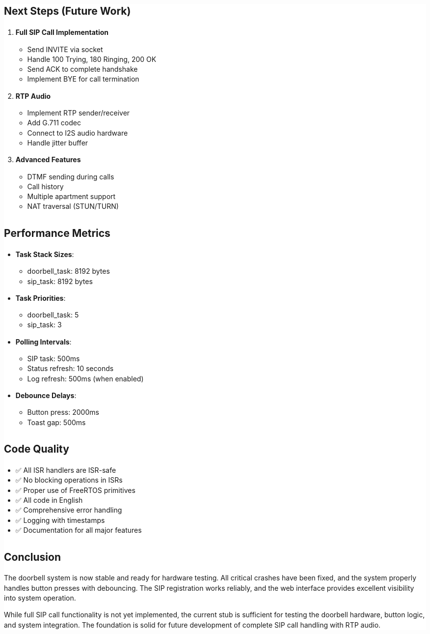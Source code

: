 ## Next Steps (Future Work)

1. **Full SIP Call Implementation**
   - Send INVITE via socket
   - Handle 100 Trying, 180 Ringing, 200 OK
   - Send ACK to complete handshake
   - Implement BYE for call termination

2. **RTP Audio**
   - Implement RTP sender/receiver
   - Add G.711 codec
   - Connect to I2S audio hardware
   - Handle jitter buffer

3. **Advanced Features**
   - DTMF sending during calls
   - Call history
   - Multiple apartment support
   - NAT traversal (STUN/TURN)

## Performance Metrics

- **Task Stack Sizes**:
  - doorbell_task: 8192 bytes
  - sip_task: 8192 bytes
  
- **Task Priorities**:
  - doorbell_task: 5
  - sip_task: 3
  
- **Polling Intervals**:
  - SIP task: 500ms
  - Status refresh: 10 seconds
  - Log refresh: 500ms (when enabled)
  
- **Debounce Delays**:
  - Button press: 2000ms
  - Toast gap: 500ms

## Code Quality

- ✅ All ISR handlers are ISR-safe
- ✅ No blocking operations in ISRs
- ✅ Proper use of FreeRTOS primitives
- ✅ All code in English
- ✅ Comprehensive error handling
- ✅ Logging with timestamps
- ✅ Documentation for all major features

## Conclusion

The doorbell system is now stable and ready for hardware testing. All critical crashes have been fixed, and the system properly handles button presses with debouncing. The SIP registration works reliably, and the web interface provides excellent visibility into system operation.

While full SIP call functionality is not yet implemented, the current stub is sufficient for testing the doorbell hardware, button logic, and system integration. The foundation is solid for future development of complete SIP call handling with RTP audio.
